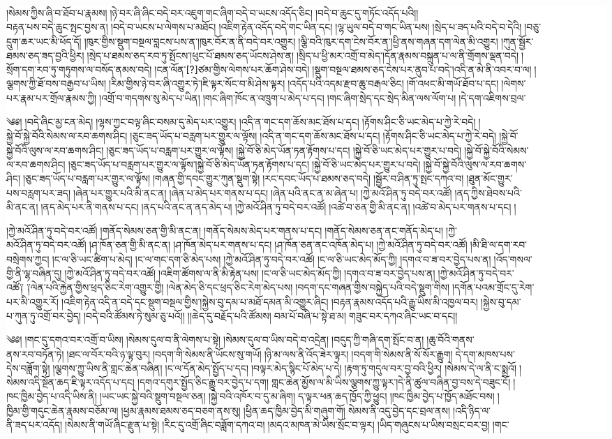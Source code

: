   
།སེམས་ཀྱིས་ཞི་བ་ཐོབ་པ་རྣམས། །ཉེ་བར་ཞི་ཞིང་བདེ་བར་འཇུག་གང་ཞིག་བདེ་བ་ཡངས་འདོད་ཅིང། །བདེ་བ་ཆུང་དུ་གཏོང་འདོད་པའི།།  
བརྟན་པས་བདེ་ཆུང་སྤང་བྱས་ན། །བདེ་བ་ཡངས་པ་ལེགས་པ་མཐོང། །འཇིག་རྟེན་འདོད་བདེ་གང་ཡིན་དང། །ལྷ་ཡུལ་བདེ་བ་གང་ཡིན་པས། །སྲེད་པ་ཟད་པའི་བདེ་བ་དེའི། །བཅུ་  
དྲུག་ཆར་ཡང་མི་ཕོད་དོ། །ཁུར་གྱིས་སྡུག་བསྔལ་བླངས་པས་ན་།ཁུར་བོར་ན་ནི་བདེ་བར་འགྱུར། །ལྕི་བའི་ཁུར་དག་ངེས་བོར་ན་།ཕྱི་ནས་གཞན་དག་ལེན་མི་འགྱུར། །ཀུན་སྦྱོར་  
ཐམས་ཅད་ཟད་བྱའི་ཕྱིར། །སྲེད་པ་ཐམས་ཅད་རབ་ཏུ་སྤོངས་།ཕུང་པོ་ཐམས་ཅད་ཡོངས་ཤེས་ན། །སྲིད་པ་ཕྱི་མར་འགྲོ་བ་མེད་།དོན་རྣམས་བསྐྲུན་པ་ལ་ནི་གྲོགས་ལྡན་བདེ། །  
སྲོག་དག་རབ་ཏུ་གཏུགས་ལ་བསོད་ནམས་བདེ། །ངན་ལོན་[?]ཙམ་གྱིས་ལེགས་པར་ཆོག་ཤེས་བདེ། །སྡུག་བསྔལ་ཐམས་ཅད་ངེས་པར་ནུབ་པ་བདེ་།འདི་ན་མེ་ནི་འབར་བ་ལ། །  
ལྕགས་ཀྱི་ཐོ་བས་བརྒྱབ་པ་ཡིས། །རིམ་གྱིས་ཉེ་བར་ཞི་འགྱུར་ཏེ་།ཇི་ལྟར་སོང་བ་མི་ཤེས་ལྟར། །འདོད་པའི་འདམ་རྫབ་ཆུ་བརྒལ་ཅིང། །གོ་འཕང་མི་གཡོ་ཐོབ་པ་དང། །ལེགས་  
པར་རྣམ་པར་གྲོལ་རྣམས་ཀྱི། །འགྲོ་བ་གདགས་སུ་མེད་པ་ཡིན། །གང་ཞིག་ཁོང་ན་འཁྲུག་པ་མེད་པ་དང། །གང་ཞིག་སྲེད་དང་སྲེད་མིན་ལས་ལོག་པ། །དེ་དག་འཇིགས་བྲལ་  
  
  
༄༅། །བདེ་ཞིང་མྱ་ངན་མེད། །ལྷས་ཀྱང་བལྟ་ཞིང་བསམ་དུ་མེད་པར་འགྱུར། །འདི་ན་གང་དག་ཆོས་མང་ཐོས་པ་དང། །རྟོགས་ཤིང་ཅི་ཡང་མེད་པ་ཀྱེ་རེ་བདེ། །  
སྐྱེ་བོ་སྐྱེ་བོའི་སེམས་ལ་རབ་ཆགས་ཤིང། །ཅུང་ཟད་ཡོད་པ་བརླག་པར་གྱུར་ལ་ལྟོས། །འདི་ན་གང་དག་ཆོས་མང་ཐོས་པ་དང། །རྟོགས་ཤིང་ཅི་ཡང་མེད་པ་ཀྱེ་རེ་བདེ། །སྐྱེ་བོ་  
སྐྱེ་བོའི་ལུས་ལ་རབ་ཆགས་ཤིང། །ཅུང་ཟད་ཡོད་པ་བརླག་པར་གྱུར་ལ་ལྟོས། །སྐྱེ་བོ་ཅི་མེད་ཡོན་ཏན་རྟོགས་པ་དང། །སྐྱེ་བོ་ཅི་ཡང་མེད་པར་གྱུར་པ་བདེ། །སྐྱེ་བོ་སྐྱེ་བོའི་སེམས་  
ལ་རབ་ཆགས་ཤིང། །ཅུང་ཟད་ཡོད་པ་བརླག་པར་གྱུར་ལ་ལྟོས་།སྐྱེ་བོ་ཅི་མེད་ཡོན་ཏན་རྟོགས་པ་དང། །སྐྱེ་བོ་ཅི་ཡང་མེད་པར་གྱུར་པ་བདེ། །སྐྱེ་བོ་སྐྱེ་བོའི་ལུས་ལ་རབ་ཆགས་  
ཤིང། །ཅུང་ཟད་ཡོད་པ་བརླག་པར་གྱུར་ལ་ལྟོས། །གཞན་གྱི་དབང་གྱུར་ཀུན་སྡུག་སྟེ། །རང་དབང་ཡོད་པ་ཐམས་ཅད་བདེ། །སྦྱོར་བ་ཤིན་ཏུ་སྤང་དཀའ་བ། །ཐུན་མོང་གྱུར་  
པས་བརླག་པར་ཟད། །ཞེན་པར་གྱུར་པའི་མི་ནང་ན། །ཞེན་པ་མེད་པར་གནས་པ་དང། །ཞེན་པའི་ནང་ན་མ་ཞེན་པ། །ཀྱེ་མའོ་ཤིན་ཏུ་བདེ་བར་འཚོ། །ནད་ཀྱིས་ཐེབས་པའི་  
མི་ནང་ན། །ནད་མེད་པར་ནི་གནས་པ་དང། །ནད་པའི་ནང་ན་ནད་མེད་པ། །ཀྱེ་མའོ་ཤིན་ཏུ་བདེ་བར་འཚོ། །འཚེ་བ་ཅན་གྱི་མི་ནང་ན། །འཚེ་བ་མེད་པར་གནས་པ་དང། །  
  
  
།ཀྱེ་མའོ་ཤིན་ཏུ་བདེ་བར་འཚོ། །གནོད་སེམས་ཅན་གྱི་མི་ནང་ན། །གནོད་སེམས་མེད་པར་གནས་པ་དང། །གནོད་སེམས་ཅན་ནང་གནོད་མེད་པ། །ཀྱེ་  
མའོ་ཤིན་ཏུ་བདེ་བར་འཚོ། །ཤ་ཁོན་ཅན་གྱི་མི་ནང་ན། །ཤ་ཁོན་མེད་པར་གནས་པ་དང། །ཤ་ཁོན་ཅན་ནང་འཁོན་མེད་པ། །ཀྱེ་མའོ་ཤིན་ཏུ་བདེ་བར་འཚོ། །མི་ཐི་ལ་དག་རབ་  
བསྲེགས་ཀྱང། །ང་ལ་ཅི་ཡང་ཚིག་པ་མེད། །ང་ལ་གང་དག་ཅི་མེད་པས། །ཀྱེ་མའོ་ཤིན་ཏུ་བདེ་བར་འཚོ། །ང་ལ་ཅི་ཡང་མེད་མོད་ཀྱི། །དགའ་བ་ཟ་བར་བྱེད་པས་ན། །འོད་གསལ་  
གྱི་ནི་ལྷ་བཞིན་དུ། །ཀྱེ་མའོ་ཤིན་ཏུ་བདེ་བར་འཚོ། །འཇིག་ཚོགས་ལ་ནི་མི་རྟེན་པས། །ང་ལ་ཅི་ཡང་མེད་མོད་ཀྱི། །དགའ་བ་ཟ་བར་བྱེད་པས་ན། །ཀྱེ་མའོ་ཤིན་ཏུ་བདེ་བར་  
འཚོ༑ ༑ལེན་པའི་རྐྱེན་གྱིས་ཕྲད་ཅིང་རེག་འགྱུར་གྱི། །ལེན་མེད་ཅི་དང་ཕྲད་ཅིང་རེག་མེད་པས། །བདག་དང་གཞན་གྱིས་བསྐྱེད་པའི་བདེ་སྡུག་གིས། །དགོན་པའམ་གྲོང་དུ་རེག་  
པར་མི་འགྱུར་རོ། །འཇིག་རྟེན་འདི་ན་བདེ་དང་སྡུག་བསྔལ་གྱིས་།སྐྱེས་བུ་དམ་པ་མཐོ་དམན་མི་འགྱུར་ཞིང། །བརྟན་རྣམས་འདོད་པའི་རྒྱུ་ཡིས་མི་འཁྱལ་བར། །སྐྱེས་བུ་དམ་  
པ་ཀུན་ཏུ་འགྲོ་བར་བྱེད། །བདེ་བའི་ཚོམས་ཏེ་སུམ་ཅུ་པའོ།། །།ཆེད་དུ་བརྗོད་པའི་ཚོམས། བམ་པོ་བཞི་པ་སྟེ་ཐ་མ། གཟུང་བར་དཀའ་ཞིང་ཡང་བ་དང།།  
  
  
༄༅། །གང་དུ་དགའ་བར་འགྲོ་བ་ཡིས། །སེམས་དུལ་བ་ནི་ལེགས་པ་སྟེ། །སེམས་དུལ་བ་ཡིས་བདེ་བ་འདྲེན། །བདུད་ཀྱི་གཞི་དག་སྤོང་བ་ན། །ཆུ་བོའི་གནས་  
ནས་རབ་བཏོན་ཏེ། །ཐང་ལ་བོར་བའི་ཉ་ལྟ་བུར། །བདག་གི་སེམས་ནི་ཡོངས་སུ་གཡོ། །ཉི་མ་ལས་ནི་འོད་ཟེར་ལྟར། །བདག་གི་སེམས་ནི་སོ་སོར་རྒྱུག། དེ་དག་མཁས་པས་  
དེས་བཟློག་སྟེ། །ལྕགས་ཀྱུ་ཡིས་ནི་གླང་ཆེན་བཞིན། །ང་ལ་དོན་མེད་སྤྱོད་པ་དང། །བལྟར་མེད་སྙིང་པོ་མེད་པ་དེ། །རྟག་ཏུ་གདུལ་བར་བྱ་བའི་ཕྱིར། །སེམས་དེ་ལ་ནི་ང་སྨྲའོ། །  
སེམས་འདི་སྔོན་ཆད་ཇི་ལྟར་འདོད་པ་དང། །དགའ་དགུར་སྤྱོད་ཅིང་རྒྱུ་བར་བྱེད་པ་དག། གླང་ཆེན་མྱོས་ལ་མི་ཡིས་ལྕགས་ཀྱུ་ལྟར་།དེ་ནི་ཚུལ་བཞིན་བྱ་བས་དེ་བཟུང་ངོ། །  
ཁང་ཁྱིམ་བྱེད་པ་འདི་ཡིས་ནི། །ཡང་ཡང་སྐྱེ་བའི་སྡུག་བསྔལ་ཅན། །སྐྱེ་བའི་འཁོར་བ་དུ་མ་ཞིག། ད་ལྟར་ཕན་ཆད་ཁྱོད་ཀྱི་ཕྱུང། །ཁང་ཁྱིམ་བྱེད་པ་ཁྱོད་མཐོང་བས། །  
ཁྱིམ་གྱི་གདུང་ཆེན་རྣམས་བཅོམ་ལ། །ཕྱམ་རྣམས་ཐམས་ཅད་བཅག་ནས་སུ། །ཕྱིན་ཆད་ཁྱིམ་བྱེད་མི་གཞུག་གོ། སེམས་ནི་འདུ་བྱེད་དང་བྲལ་ནས། །འདི་ཉིད་ལ་  
ནི་ཟད་པར་འདོད། །སེམས་ནི་གཡོ་ཞིང་རྫུན་པ་སྟེ། །རིང་དུ་འགྲོ་ཞིང་བཟློག་དཀའ་བ། །མདའ་མཁན་མེ་ཡིས་སྲོང་བ་ལྟར། །ཡིད་གཞུངས་པ་ཡིས་བསྲང་བར་བྱ། །གང་  
  